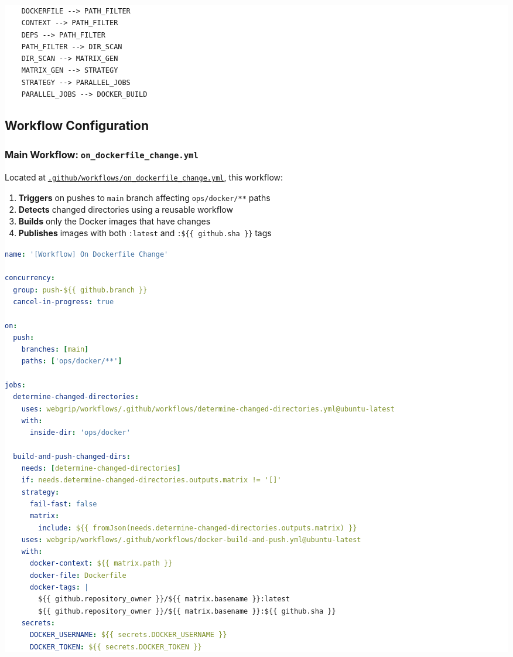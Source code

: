 ```mermaid
    DOCKERFILE --> PATH_FILTER
    CONTEXT --> PATH_FILTER
    DEPS --> PATH_FILTER
    PATH_FILTER --> DIR_SCAN
    DIR_SCAN --> MATRIX_GEN
    MATRIX_GEN --> STRATEGY
    STRATEGY --> PARALLEL_JOBS
    PARALLEL_JOBS --> DOCKER_BUILD
```

## Workflow Configuration

### Main Workflow: `on_dockerfile_change.yml`

Located at [`.github/workflows/on_dockerfile_change.yml`](../../../.github/workflows/on_dockerfile_change.yml), this workflow:

1. **Triggers** on pushes to `main` branch affecting `ops/docker/**` paths
2. **Detects** changed directories using a reusable workflow
3. **Builds** only the Docker images that have changes
4. **Publishes** images with both `:latest` and `:${{ github.sha }}` tags

```yaml
name: '[Workflow] On Dockerfile Change'

concurrency:
  group: push-${{ github.branch }}
  cancel-in-progress: true

on:
  push:
    branches: [main]
    paths: ['ops/docker/**']

jobs:
  determine-changed-directories:
    uses: webgrip/workflows/.github/workflows/determine-changed-directories.yml@ubuntu-latest
    with:
      inside-dir: 'ops/docker'

  build-and-push-changed-dirs:
    needs: [determine-changed-directories]
    if: needs.determine-changed-directories.outputs.matrix != '[]'
    strategy:
      fail-fast: false
      matrix:
        include: ${{ fromJson(needs.determine-changed-directories.outputs.matrix) }}
    uses: webgrip/workflows/.github/workflows/docker-build-and-push.yml@ubuntu-latest
    with:
      docker-context: ${{ matrix.path }}
      docker-file: Dockerfile
      docker-tags: |
        ${{ github.repository_owner }}/${{ matrix.basename }}:latest
        ${{ github.repository_owner }}/${{ matrix.basename }}:${{ github.sha }}
    secrets:
      DOCKER_USERNAME: ${{ secrets.DOCKER_USERNAME }}
      DOCKER_TOKEN: ${{ secrets.DOCKER_TOKEN }}
```
